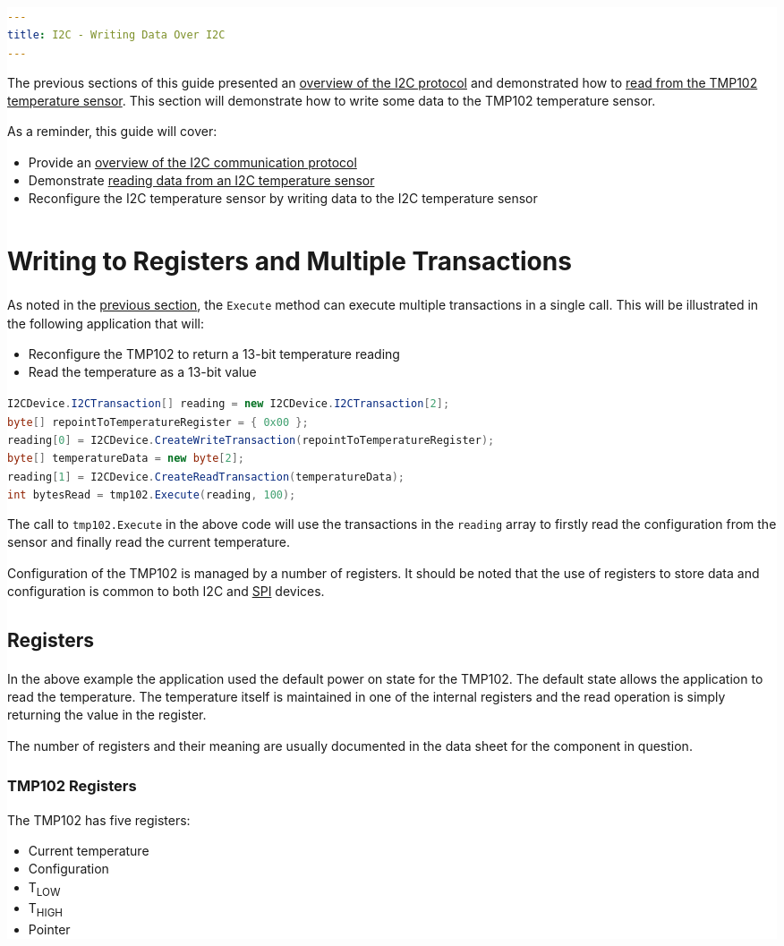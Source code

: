 ```yaml
---
title: I2C - Writing Data Over I2C
---
```


The previous sections of this guide presented an [overview of the I2C protocol](../) and demonstrated how to [read from the TMP102 temperature sensor](../Reading/).  This section will demonstrate how to write some data to the TMP102 temperature sensor.

As a reminder, this guide will cover:

* Provide an [overview of the I2C communication protocol](../)
* Demonstrate [reading data from an I2C temperature sensor](../Reading/)
* Reconfigure the I2C temperature sensor by writing data to the I2C temperature sensor

# Writing to Registers and Multiple Transactions

As noted in the [previous section](../Reading/), the `Execute` method can execute multiple transactions in a single call.  This will be illustrated in the following application that will:

* Reconfigure the TMP102 to return a 13-bit temperature reading
* Read the temperature as a 13-bit value

```csharp
I2CDevice.I2CTransaction[] reading = new I2CDevice.I2CTransaction[2];
byte[] repointToTemperatureRegister = { 0x00 };
reading[0] = I2CDevice.CreateWriteTransaction(repointToTemperatureRegister);
byte[] temperatureData = new byte[2];
reading[1] = I2CDevice.CreateReadTransaction(temperatureData);
int bytesRead = tmp102.Execute(reading, 100);
```

The call to `tmp102.Execute` in the above code will use the transactions in the `reading` array to firstly read the configuration from the sensor and finally read the current temperature. 

Configuration of the TMP102 is managed by a number of registers.  It should be noted that the use of registers to store data and configuration is common to both I2C and [SPI](../../SPI/index.md) devices.

## Registers

In the above example the application used the default power on state for the TMP102.  The default state allows the application to read the temperature.  The temperature itself is maintained in one of the internal registers and the read operation is simply returning the value in the register.

The number of registers and their meaning are usually documented in the data sheet for the component in question.

### TMP102 Registers

The TMP102 has five registers:

* Current temperature
* Configuration
* T<sub>LOW</sub>
* T<sub>HIGH</sub>
* Pointer
